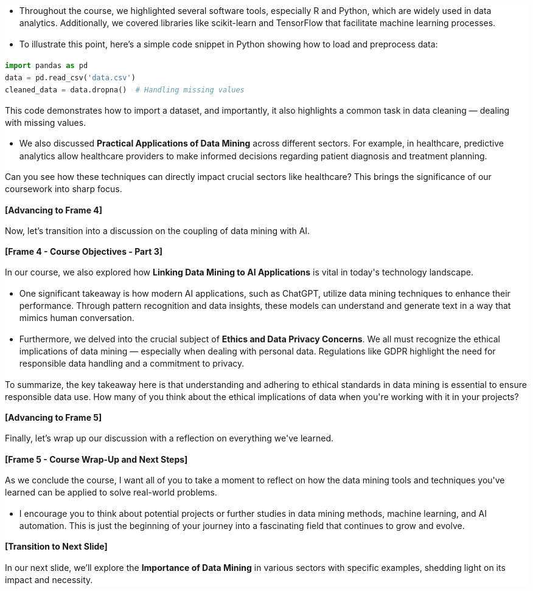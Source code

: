 * Throughout the course, we highlighted several software tools, especially R and Python, which are widely used in data analytics. Additionally, we covered libraries like scikit-learn and TensorFlow that facilitate machine learning processes.
  
* To illustrate this point, here’s a simple code snippet in Python showing how to load and preprocess data:

```python
import pandas as pd
data = pd.read_csv('data.csv')
cleaned_data = data.dropna()  # Handling missing values
```

This code demonstrates how to import a dataset, and importantly, it also highlights a common task in data cleaning — dealing with missing values. 

* We also discussed **Practical Applications of Data Mining** across different sectors. For example, in healthcare, predictive analytics allow healthcare providers to make informed decisions regarding patient diagnosis and treatment planning. 

Can you see how these techniques can directly impact crucial sectors like healthcare? This brings the significance of our coursework into sharp focus.

**[Advancing to Frame 4]**

Now, let’s transition into a discussion on the coupling of data mining with AI.

**[Frame 4 - Course Objectives - Part 3]**

In our course, we also explored how **Linking Data Mining to AI Applications** is vital in today's technology landscape.

* One significant takeaway is how modern AI applications, such as ChatGPT, utilize data mining techniques to enhance their performance. Through pattern recognition and data insights, these models can understand and generate text in a way that mimics human conversation.
  
* Furthermore, we delved into the crucial subject of **Ethics and Data Privacy Concerns**. We all must recognize the ethical implications of data mining — especially when dealing with personal data. Regulations like GDPR highlight the need for responsible data handling and a commitment to privacy.

To summarize, the key takeaway here is that understanding and adhering to ethical standards in data mining is essential to ensure responsible data use. How many of you think about the ethical implications of data when you're working with it in your projects?

**[Advancing to Frame 5]**

Finally, let’s wrap up our discussion with a reflection on everything we've learned.

**[Frame 5 - Course Wrap-Up and Next Steps]**

As we conclude the course, I want all of you to take a moment to reflect on how the data mining tools and techniques you've learned can be applied to solve real-world problems. 

* I encourage you to think about potential projects or further studies in data mining methods, machine learning, and AI automation. This is just the beginning of your journey into a fascinating field that continues to grow and evolve.

**[Transition to Next Slide]**

In our next slide, we’ll explore the **Importance of Data Mining** in various sectors with specific examples, shedding light on its impact and necessity. 
